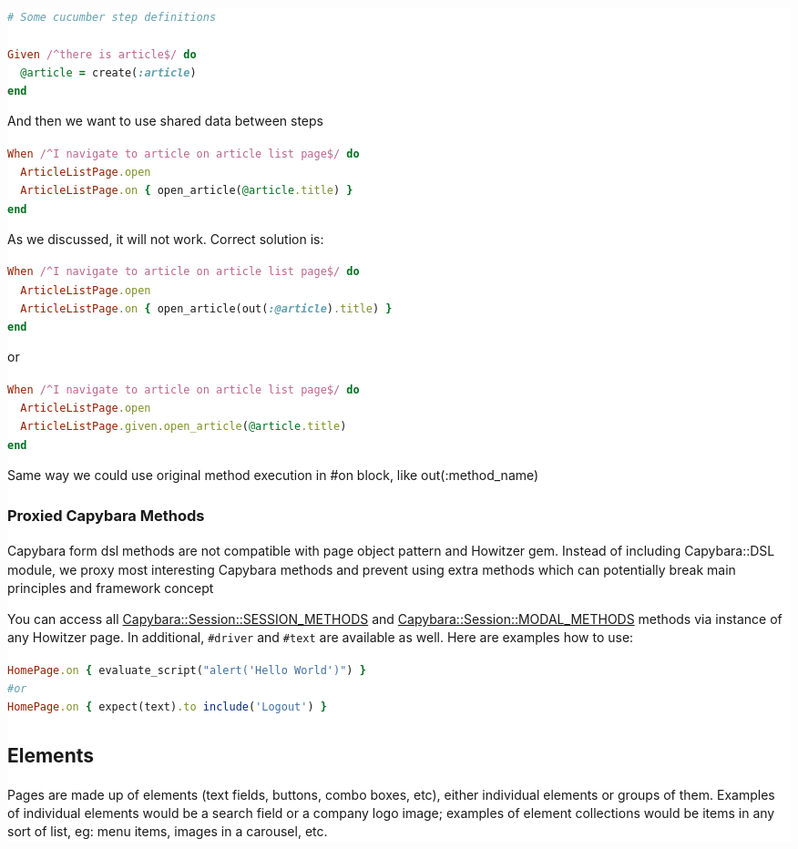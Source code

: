 ```ruby
# Some cucumber step definitions

Given /^there is article$/ do
  @article = create(:article)
end
```
And then we want to use shared data between steps

```ruby
When /^I navigate to article on article list page$/ do
  ArticleListPage.open
  ArticleListPage.on { open_article(@article.title) }
end
```

As we discussed, it will not work. Correct solution is:

```ruby
When /^I navigate to article on article list page$/ do
  ArticleListPage.open
  ArticleListPage.on { open_article(out(:@article).title) }
end
```

or

```ruby
When /^I navigate to article on article list page$/ do
  ArticleListPage.open
  ArticleListPage.given.open_article(@article.title)
end
```

Same way we could use original method execution in #on block, like out(:method_name)

### Proxied Capybara Methods

Capybara form dsl methods are not compatible with page object pattern and Howitzer gem.
Instead of including Capybara::DSL module, we proxy most interesting Capybara methods and
prevent using extra methods which can potentially break main principles and framework concept

You can access all [Capybara::Session::SESSION_METHODS](https://github.com/jnicklas/capybara/blob/master/lib/capybara/session.rb) and [Capybara::Session::MODAL_METHODS](https://github.com/jnicklas/capybara/blob/master/lib/capybara/session.rb) methods via instance of any Howitzer page. In additional, `#driver` and  `#text` are available as well. Here are examples how to use:

```ruby
HomePage.on { evaluate_script("alert('Hello World')") }
#or
HomePage.on { expect(text).to include('Logout') }
```

Elements
--------

Pages are made up of elements (text fields, buttons, combo boxes, etc), either individual elements or groups of them. Examples of individual elements would be a search field or a company logo image; examples of element collections would be items in any sort of list, eg: menu items, images in a carousel, etc.
